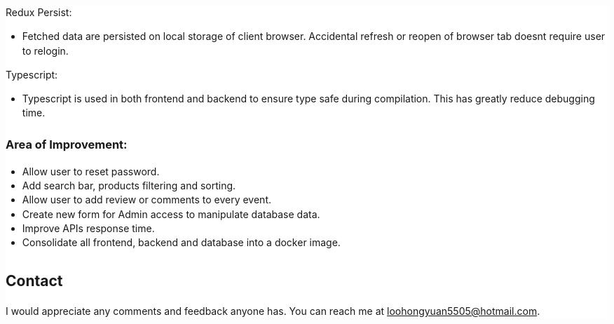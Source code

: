 Redux Persist:

- Fetched data are persisted on local storage of client browser. Accidental refresh or reopen of browser tab doesnt require user to relogin.

Typescript:

- Typescript is used in both frontend and backend to ensure type safe during compilation. This has greatly reduce debugging time.

### Area of Improvement:

- Allow user to reset password.
- Add search bar, products filtering and sorting.
- Allow user to add review or comments to every event.
- Create new form for Admin access to manipulate database data.
- Improve APIs response time.
- Consolidate all frontend, backend and database into a docker image.

## Contact

I would appreciate any comments and feedback anyone has.
You can reach me at loohongyuan5505@hotmail.com.

